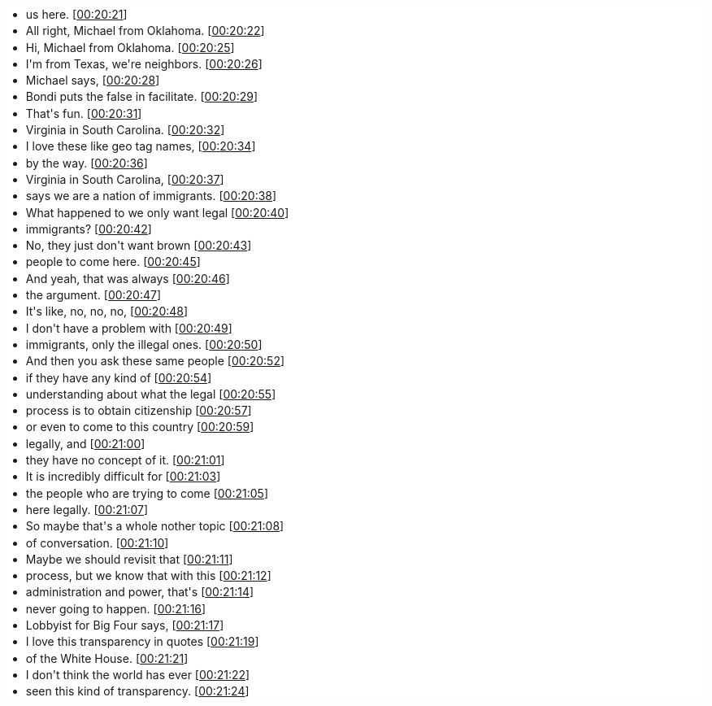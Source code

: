 *  us here. [[00:20:21](https://www.youtube.com/watch?v=I1IEekvc_E0&t=1221.92s)]
*  All right, Michael from Oklahoma. [[00:20:22](https://www.youtube.com/watch?v=I1IEekvc_E0&t=1222.92s)]
*  Hi, Michael from Oklahoma. [[00:20:25](https://www.youtube.com/watch?v=I1IEekvc_E0&t=1225.92s)]
*  I'm from Texas, we're neighbors. [[00:20:26](https://www.youtube.com/watch?v=I1IEekvc_E0&t=1226.92s)]
*  Michael says, [[00:20:28](https://www.youtube.com/watch?v=I1IEekvc_E0&t=1228.92s)]
*  Bondi puts the false in facilitate. [[00:20:29](https://www.youtube.com/watch?v=I1IEekvc_E0&t=1229.92s)]
*  That's fun. [[00:20:31](https://www.youtube.com/watch?v=I1IEekvc_E0&t=1231.92s)]
*  Virginia in South Carolina. [[00:20:32](https://www.youtube.com/watch?v=I1IEekvc_E0&t=1232.92s)]
*  I love these like geo tag names, [[00:20:34](https://www.youtube.com/watch?v=I1IEekvc_E0&t=1234.92s)]
*  by the way. [[00:20:36](https://www.youtube.com/watch?v=I1IEekvc_E0&t=1236.92s)]
*  Virginia in South Carolina, [[00:20:37](https://www.youtube.com/watch?v=I1IEekvc_E0&t=1237.92s)]
*  says we are a nation of immigrants. [[00:20:38](https://www.youtube.com/watch?v=I1IEekvc_E0&t=1238.92s)]
*  What happened to we only want legal [[00:20:40](https://www.youtube.com/watch?v=I1IEekvc_E0&t=1240.92s)]
*  immigrants? [[00:20:42](https://www.youtube.com/watch?v=I1IEekvc_E0&t=1242.92s)]
*  No, they just don't want brown [[00:20:43](https://www.youtube.com/watch?v=I1IEekvc_E0&t=1243.92s)]
*  people to come here. [[00:20:45](https://www.youtube.com/watch?v=I1IEekvc_E0&t=1245.92s)]
*  And yeah, that was always [[00:20:46](https://www.youtube.com/watch?v=I1IEekvc_E0&t=1246.92s)]
*  the argument. [[00:20:47](https://www.youtube.com/watch?v=I1IEekvc_E0&t=1247.92s)]
*  It's like, no, no, no, [[00:20:48](https://www.youtube.com/watch?v=I1IEekvc_E0&t=1248.92s)]
*  I don't have a problem with [[00:20:49](https://www.youtube.com/watch?v=I1IEekvc_E0&t=1249.92s)]
*  immigrants, only the illegal ones. [[00:20:50](https://www.youtube.com/watch?v=I1IEekvc_E0&t=1250.92s)]
*  And then you ask these same people [[00:20:52](https://www.youtube.com/watch?v=I1IEekvc_E0&t=1252.92s)]
*  if they have any kind of [[00:20:54](https://www.youtube.com/watch?v=I1IEekvc_E0&t=1254.92s)]
*  understanding about what the legal [[00:20:55](https://www.youtube.com/watch?v=I1IEekvc_E0&t=1255.92s)]
*  process is to obtain citizenship [[00:20:57](https://www.youtube.com/watch?v=I1IEekvc_E0&t=1257.92s)]
*  or even to come to this country [[00:20:59](https://www.youtube.com/watch?v=I1IEekvc_E0&t=1259.92s)]
*  legally, and [[00:21:00](https://www.youtube.com/watch?v=I1IEekvc_E0&t=1260.92s)]
*  they have no concept of it. [[00:21:01](https://www.youtube.com/watch?v=I1IEekvc_E0&t=1261.92s)]
*  It is incredibly difficult for [[00:21:03](https://www.youtube.com/watch?v=I1IEekvc_E0&t=1263.92s)]
*  the people who are trying to come [[00:21:05](https://www.youtube.com/watch?v=I1IEekvc_E0&t=1265.92s)]
*  here legally. [[00:21:07](https://www.youtube.com/watch?v=I1IEekvc_E0&t=1267.92s)]
*  So maybe that's a whole nother topic [[00:21:08](https://www.youtube.com/watch?v=I1IEekvc_E0&t=1268.92s)]
*  of conversation. [[00:21:10](https://www.youtube.com/watch?v=I1IEekvc_E0&t=1270.92s)]
*  Maybe we should revisit that [[00:21:11](https://www.youtube.com/watch?v=I1IEekvc_E0&t=1271.92s)]
*  process, but we know that with this [[00:21:12](https://www.youtube.com/watch?v=I1IEekvc_E0&t=1272.92s)]
*  administration and power, that's [[00:21:14](https://www.youtube.com/watch?v=I1IEekvc_E0&t=1274.92s)]
*  never going to happen. [[00:21:16](https://www.youtube.com/watch?v=I1IEekvc_E0&t=1276.92s)]
*  Lobbyist for Big Four says, [[00:21:17](https://www.youtube.com/watch?v=I1IEekvc_E0&t=1277.92s)]
*  I love this transparency in quotes [[00:21:19](https://www.youtube.com/watch?v=I1IEekvc_E0&t=1279.92s)]
*  of the White House. [[00:21:21](https://www.youtube.com/watch?v=I1IEekvc_E0&t=1281.92s)]
*  I don't think the world has ever [[00:21:22](https://www.youtube.com/watch?v=I1IEekvc_E0&t=1282.92s)]
*  seen this kind of transparency. [[00:21:24](https://www.youtube.com/watch?v=I1IEekvc_E0&t=1284.92s)]